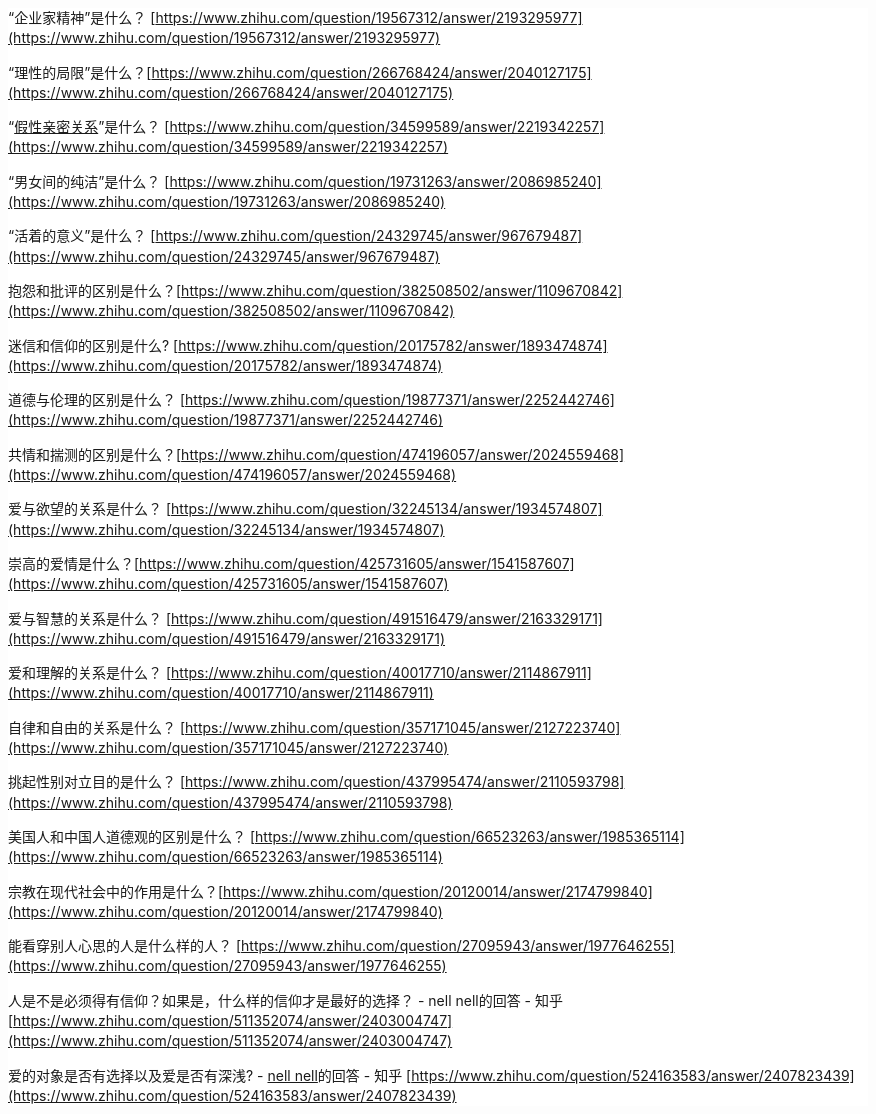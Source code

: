 “企业家精神”是什么？ [https://www.zhihu.com/question/19567312/answer/2193295977](https://www.zhihu.com/question/19567312/answer/2193295977)

“理性的局限”是什么？[https://www.zhihu.com/question/266768424/answer/2040127175](https://www.zhihu.com/question/266768424/answer/2040127175)

“[假性亲密关系](https://www.zhihu.com/search?q=%E5%81%87%E6%80%A7%E4%BA%B2%E5%AF%86%E5%85%B3%E7%B3%BB&search_source=Entity&hybrid_search_source=Entity&hybrid_search_extra=%7B%22sourceType%22%3A%22answer%22%2C%22sourceId%22%3A1812786628%7D)”是什么？ [https://www.zhihu.com/question/34599589/answer/2219342257](https://www.zhihu.com/question/34599589/answer/2219342257)

“男女间的纯洁”是什么？ [https://www.zhihu.com/question/19731263/answer/2086985240](https://www.zhihu.com/question/19731263/answer/2086985240)

“活着的意义”是什么？ [https://www.zhihu.com/question/24329745/answer/967679487](https://www.zhihu.com/question/24329745/answer/967679487)

抱怨和批评的区别是什么？[https://www.zhihu.com/question/382508502/answer/1109670842](https://www.zhihu.com/question/382508502/answer/1109670842)

迷信和信仰的区别是什么? [https://www.zhihu.com/question/20175782/answer/1893474874](https://www.zhihu.com/question/20175782/answer/1893474874)

道德与伦理的区别是什么？ [https://www.zhihu.com/question/19877371/answer/2252442746](https://www.zhihu.com/question/19877371/answer/2252442746)

共情和揣测的区别是什么？[https://www.zhihu.com/question/474196057/answer/2024559468](https://www.zhihu.com/question/474196057/answer/2024559468)

爱与欲望的关系是什么？ [https://www.zhihu.com/question/32245134/answer/1934574807](https://www.zhihu.com/question/32245134/answer/1934574807)

崇高的爱情是什么？[https://www.zhihu.com/question/425731605/answer/1541587607](https://www.zhihu.com/question/425731605/answer/1541587607)

爱与智慧的关系是什么？ [https://www.zhihu.com/question/491516479/answer/2163329171](https://www.zhihu.com/question/491516479/answer/2163329171)

爱和理解的关系是什么？ [https://www.zhihu.com/question/40017710/answer/2114867911](https://www.zhihu.com/question/40017710/answer/2114867911)

自律和自由的关系是什么？ [https://www.zhihu.com/question/357171045/answer/2127223740](https://www.zhihu.com/question/357171045/answer/2127223740)

挑起性别对立目的是什么？ [https://www.zhihu.com/question/437995474/answer/2110593798](https://www.zhihu.com/question/437995474/answer/2110593798)

美国人和中国人道德观的区别是什么？ [https://www.zhihu.com/question/66523263/answer/1985365114](https://www.zhihu.com/question/66523263/answer/1985365114)

宗教在现代社会中的作用是什么？[https://www.zhihu.com/question/20120014/answer/2174799840](https://www.zhihu.com/question/20120014/answer/2174799840)

能看穿别人心思的人是什么样的人？ [https://www.zhihu.com/question/27095943/answer/1977646255](https://www.zhihu.com/question/27095943/answer/1977646255)

人是不是必须得有信仰？如果是，什么样的信仰才是最好的选择？ - nell nell的回答 - 知乎 [https://www.zhihu.com/question/511352074/answer/2403004747](https://www.zhihu.com/question/511352074/answer/2403004747)

爱的对象是否有选择以及爱是否有深浅? - [nell nell](https://www.zhihu.com/search?q=nell+nell&search_source=Entity&hybrid_search_source=Entity&hybrid_search_extra=%7B%22sourceType%22%3A%22answer%22%2C%22sourceId%22%3A1812786628%7D)的回答 - 知乎 [https://www.zhihu.com/question/524163583/answer/2407823439](https://www.zhihu.com/question/524163583/answer/2407823439)
